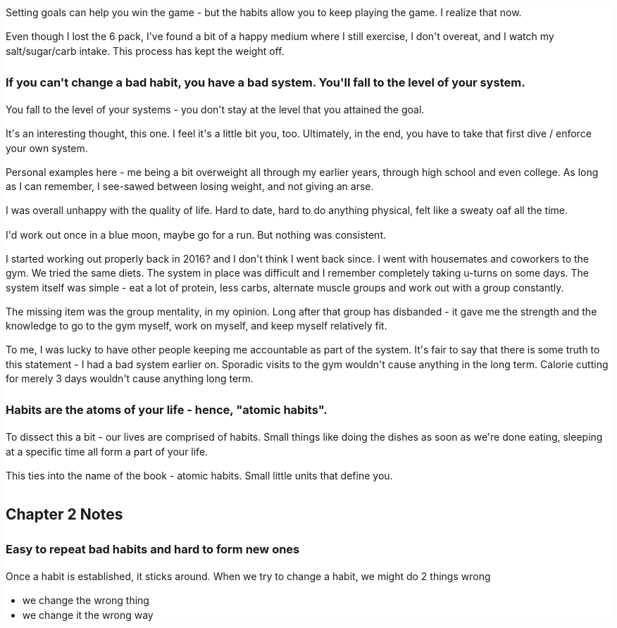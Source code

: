Setting goals can help you win the game - but the habits allow you to keep playing the game.
I realize that now.

Even though I lost the 6 pack, I've found a bit of a happy medium where I still exercise, I don't overeat, and I watch my salt/sugar/carb intake. This process has kept the weight off.

### If you can't change a bad habit, you have a bad system. You'll fall to the level of your system. 

You fall to the level of your systems - you don't stay at the level that you attained the goal. 

It's an interesting thought, this one. I feel it's a little bit you, too.
Ultimately, in the end, you have to take that first dive / enforce your own system.

Personal examples here - me being a bit overweight all through my earlier years, through high school and even college. 
As long as I can remember, I see-sawed between losing weight, and not giving an arse.

I was overall unhappy with the quality of life. Hard to date, hard to do anything physical, felt like a sweaty oaf all the time. 

I'd work out once in a blue moon, maybe go for a run. But nothing was consistent. 

I started working out properly back in 2016? and I don't think I went back since. I went with housemates and coworkers to the gym. We tried the same diets. The system in place was difficult and I remember completely taking u-turns on some days. The system itself was simple - eat a lot of protein, less carbs, alternate muscle groups and work out with a group constantly.

The missing item was the group mentality, in my opinion. Long after that group has disbanded - it gave me the strength and the knowledge to go to the gym myself, work on myself, and keep myself relatively fit. 

To me, I was lucky to have other people keeping me accountable as part of the system. It's fair to say that there is some truth to this statement - I had a bad system earlier on. Sporadic visits to the gym wouldn't cause anything in the long term. Calorie cutting for merely 3 days wouldn't cause anything long term. 

### Habits are the atoms of your life - hence, "atomic habits".

To dissect this a bit - our lives are comprised of habits. 
Small things like doing the dishes as soon as we're done eating, sleeping at a specific time all form a part of your life.

This ties into the name of the book - atomic habits. Small little units that define you.




## Chapter 2 Notes

### Easy to repeat bad habits and hard to form new ones

Once a habit is established, it sticks around. 
When we try to change a habit, we might do 2 things wrong
- we change the wrong thing
- we change it the wrong way

